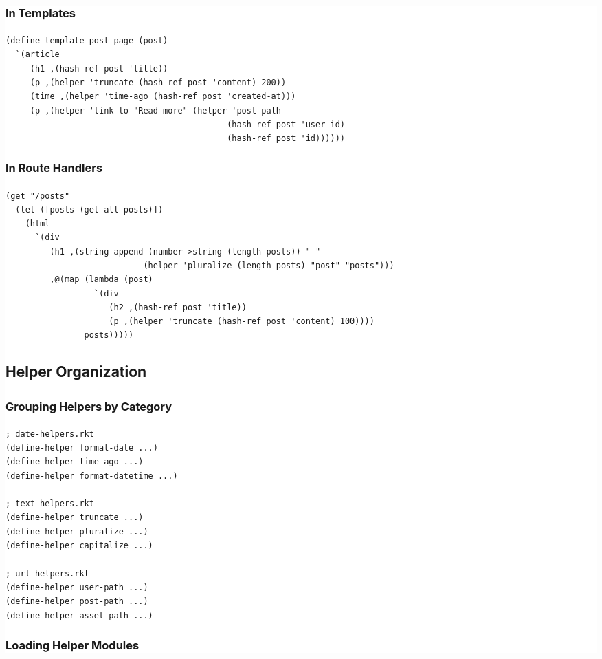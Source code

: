 ### In Templates

```racket
(define-template post-page (post)
  `(article
     (h1 ,(hash-ref post 'title))
     (p ,(helper 'truncate (hash-ref post 'content) 200))
     (time ,(helper 'time-ago (hash-ref post 'created-at)))
     (p ,(helper 'link-to "Read more" (helper 'post-path 
                                             (hash-ref post 'user-id)
                                             (hash-ref post 'id))))))
```

### In Route Handlers

```racket
(get "/posts"
  (let ([posts (get-all-posts)])
    (html 
      `(div
         (h1 ,(string-append (number->string (length posts)) " "
                            (helper 'pluralize (length posts) "post" "posts")))
         ,@(map (lambda (post)
                  `(div
                     (h2 ,(hash-ref post 'title))
                     (p ,(helper 'truncate (hash-ref post 'content) 100))))
                posts)))))
```

## Helper Organization

### Grouping Helpers by Category

```racket
; date-helpers.rkt
(define-helper format-date ...)
(define-helper time-ago ...)
(define-helper format-datetime ...)

; text-helpers.rkt  
(define-helper truncate ...)
(define-helper pluralize ...)
(define-helper capitalize ...)

; url-helpers.rkt
(define-helper user-path ...)
(define-helper post-path ...)
(define-helper asset-path ...)
```

### Loading Helper Modules
